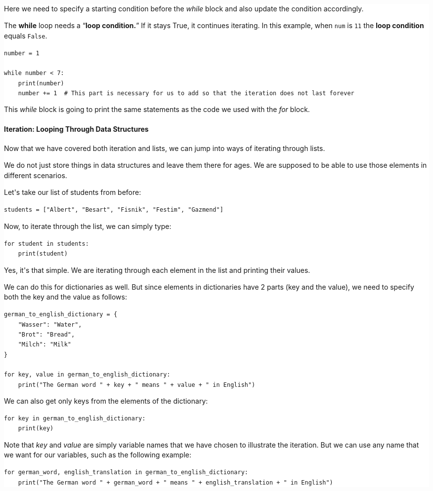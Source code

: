 Here we need to specify a starting condition before the _while_ block and also update the condition accordingly.

The **while** loop needs a “**loop condition.**” If it stays True, it continues iterating. In this example, when `num` is `11` the **loop condition** equals `False`.

    number = 1
    
    while number < 7:
        print(number)
        number += 1  # This part is necessary for us to add so that the iteration does not last forever
    

This _while_ block is going to print the same statements as the code we used with the _for_ block.

#### Iteration: Looping Through Data Structures

Now that we have covered both iteration and lists, we can jump into ways of iterating through lists.

We do not just store things in data structures and leave them there for ages. We are supposed to be able to use those elements in different scenarios.

Let's take our list of students from before:

    students = ["Albert", "Besart", "Fisnik", "Festim", "Gazmend"]
    

Now, to iterate through the list, we can simply type:

    for student in students:
        print(student)
    

Yes, it's that simple. We are iterating through each element in the list and printing their values.

We can do this for dictionaries as well. But since elements in dictionaries have 2 parts (key and the value), we need to specify both the key and the value as follows:

    german_to_english_dictionary = {
        "Wasser": "Water",
        "Brot": "Bread",
        "Milch": "Milk"
    }
    
    for key, value in german_to_english_dictionary:
        print("The German word " + key + " means " + value + " in English")
    

We can also get only keys from the elements of the dictionary:

    for key in german_to_english_dictionary:
        print(key)
    

Note that _key_ and _value_ are simply variable names that we have chosen to illustrate the iteration. But we can use any name that we want for our variables, such as the following example:

    for german_word, english_translation in german_to_english_dictionary:
        print("The German word " + german_word + " means " + english_translation + " in English")
    
